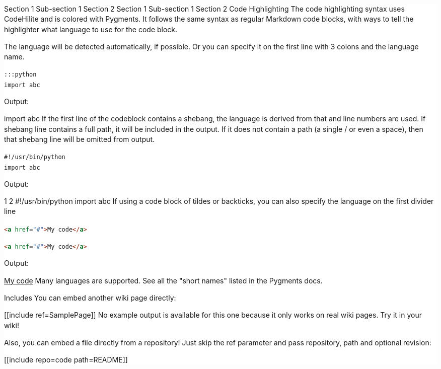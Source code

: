 Section 1
Sub-section 1
Section 2
Section 1
Sub-section 1
Section 2
Code Highlighting
The code highlighting syntax uses CodeHilite and is colored with Pygments. It follows the same syntax as regular Markdown code blocks, with ways to tell the highlighter what language to use for the code block.

The language will be detected automatically, if possible. Or you can specify it on the first line with 3 colons and the language name.

    :::python
    import abc
Output:

import abc
If the first line of the codeblock contains a shebang, the language is derived from that and line numbers are used. If shebang line contains a full path, it will be included in the output. If it does not contain a path (a single / or even a space), then that shebang line will be omitted from output.

    #!/usr/bin/python
    import abc
Output:

1
2
#!/usr/bin/python
import abc
If using a code block of tildes or backticks, you can also specify the language on the first divider line

~~~html
<a href="#">My code</a>
~~~
```html
<a href="#">My code</a>
```
Output:

<a href="#">My code</a>
Many languages are supported. See all the "short names" listed in the Pygments docs.

Includes
You can embed another wiki page directly:

[[include ref=SamplePage]]
No example output is available for this one because it only works on real wiki pages. Try it in your wiki!

Also, you can embed a file directly from a repository! Just skip the ref parameter and pass repository, path and optional revision:

[[include repo=code path=README]]


   [1]: http://url
   [2]: http://another.url "A funky title"
[shortcut]: http://goes/with/the/link/name/text